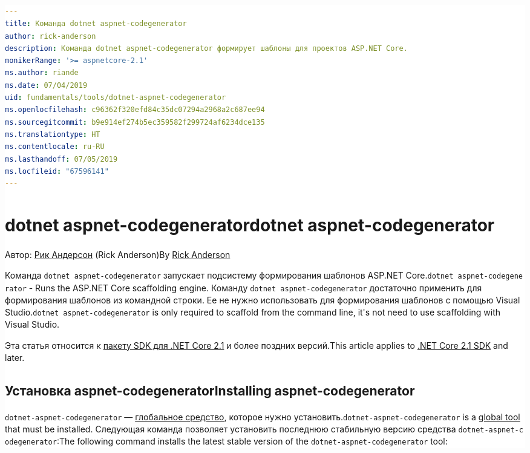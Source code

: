```yaml
---
title: Команда dotnet aspnet-codegenerator
author: rick-anderson
description: Команда dotnet aspnet-codegenerator формирует шаблоны для проектов ASP.NET Core.
monikerRange: '>= aspnetcore-2.1'
ms.author: riande
ms.date: 07/04/2019
uid: fundamentals/tools/dotnet-aspnet-codegenerator
ms.openlocfilehash: c96362f320efd84c35dc07294a2968a2c687ee94
ms.sourcegitcommit: b9e914ef274b5ec359582f299724af6234dce135
ms.translationtype: HT
ms.contentlocale: ru-RU
ms.lasthandoff: 07/05/2019
ms.locfileid: "67596141"
---
```

# <a name="dotnet-aspnet-codegenerator"></a><span data-ttu-id="1a0c6-103">dotnet aspnet-codegenerator</span><span class="sxs-lookup"><span data-stu-id="1a0c6-103">dotnet aspnet-codegenerator</span></span>

<span data-ttu-id="1a0c6-104">Автор: [Рик Андерсон](https://twitter.com/RickAndMSFT) (Rick Anderson)</span><span class="sxs-lookup"><span data-stu-id="1a0c6-104">By [Rick Anderson](https://twitter.com/RickAndMSFT)</span></span>

<span data-ttu-id="1a0c6-105">Команда `dotnet aspnet-codegenerator` запускает подсистему формирования шаблонов ASP.NET Core.</span><span class="sxs-lookup"><span data-stu-id="1a0c6-105">`dotnet aspnet-codegenerator` - Runs the ASP.NET Core scaffolding engine.</span></span> <span data-ttu-id="1a0c6-106">Команду `dotnet aspnet-codegenerator` достаточно применить для формирования шаблонов из командной строки. Ее не нужно использовать для формирования шаблонов с помощью Visual Studio.</span><span class="sxs-lookup"><span data-stu-id="1a0c6-106">`dotnet aspnet-codegenerator` is only required to scaffold from the command line, it's not need to use scaffolding with Visual Studio.</span></span>

<span data-ttu-id="1a0c6-107">Эта статья относится к [пакету SDK для .NET Core 2.1](https://dotnet.microsoft.com/download/dotnet-core/2.1) и более поздних версий.</span><span class="sxs-lookup"><span data-stu-id="1a0c6-107">This article applies to [.NET Core 2.1 SDK](https://dotnet.microsoft.com/download/dotnet-core/2.1) and later.</span></span>

## <a name="installing-aspnet-codegenerator"></a><span data-ttu-id="1a0c6-108">Установка aspnet-codegenerator</span><span class="sxs-lookup"><span data-stu-id="1a0c6-108">Installing aspnet-codegenerator</span></span>

<span data-ttu-id="1a0c6-109">`dotnet-aspnet-codegenerator` — [глобальное средство](/dotnet/core/tools/global-tools), которое нужно установить.</span><span class="sxs-lookup"><span data-stu-id="1a0c6-109">`dotnet-aspnet-codegenerator` is a [global tool](/dotnet/core/tools/global-tools) that must be installed.</span></span> <span data-ttu-id="1a0c6-110">Следующая команда позволяет установить последнюю стабильную версию средства `dotnet-aspnet-codegenerator`:</span><span class="sxs-lookup"><span data-stu-id="1a0c6-110">The following command installs the latest stable version of the `dotnet-aspnet-codegenerator` tool:</span></span>
